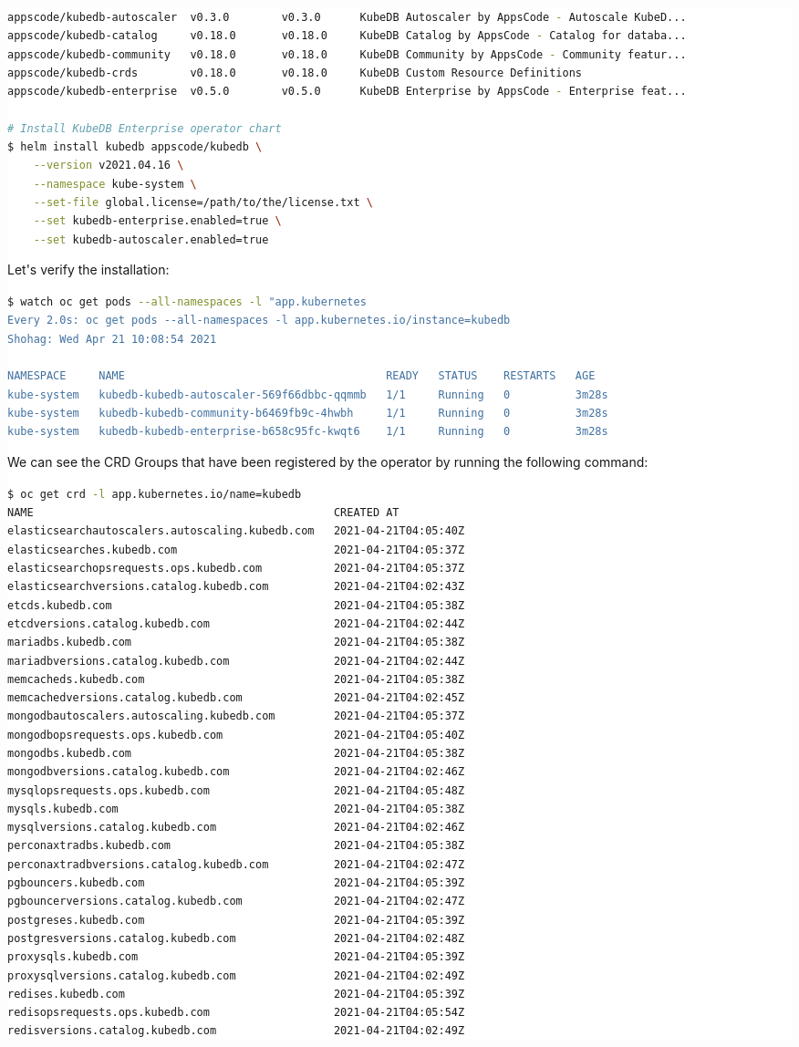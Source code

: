 ```bash
appscode/kubedb-autoscaler  v0.3.0        v0.3.0      KubeDB Autoscaler by AppsCode - Autoscale KubeD...
appscode/kubedb-catalog     v0.18.0       v0.18.0     KubeDB Catalog by AppsCode - Catalog for databa...
appscode/kubedb-community   v0.18.0       v0.18.0     KubeDB Community by AppsCode - Community featur...
appscode/kubedb-crds        v0.18.0       v0.18.0     KubeDB Custom Resource Definitions
appscode/kubedb-enterprise  v0.5.0        v0.5.0      KubeDB Enterprise by AppsCode - Enterprise feat...

# Install KubeDB Enterprise operator chart
$ helm install kubedb appscode/kubedb \
    --version v2021.04.16 \
    --namespace kube-system \
    --set-file global.license=/path/to/the/license.txt \
    --set kubedb-enterprise.enabled=true \
    --set kubedb-autoscaler.enabled=true
```
Let's verify the installation:
```bash
$ watch oc get pods --all-namespaces -l "app.kubernetes
Every 2.0s: oc get pods --all-namespaces -l app.kubernetes.io/instance=kubedb                                                                                                      Shohag: Wed Apr 21 10:08:54 2021

NAMESPACE     NAME                                        READY   STATUS    RESTARTS   AGE
kube-system   kubedb-kubedb-autoscaler-569f66dbbc-qqmmb   1/1     Running   0          3m28s
kube-system   kubedb-kubedb-community-b6469fb9c-4hwbh     1/1     Running   0          3m28s
kube-system   kubedb-kubedb-enterprise-b658c95fc-kwqt6    1/1     Running   0          3m28s

```
We can see the CRD Groups that have been registered by the operator by running the following command:
```bash
$ oc get crd -l app.kubernetes.io/name=kubedb
NAME                                              CREATED AT
elasticsearchautoscalers.autoscaling.kubedb.com   2021-04-21T04:05:40Z
elasticsearches.kubedb.com                        2021-04-21T04:05:37Z
elasticsearchopsrequests.ops.kubedb.com           2021-04-21T04:05:37Z
elasticsearchversions.catalog.kubedb.com          2021-04-21T04:02:43Z
etcds.kubedb.com                                  2021-04-21T04:05:38Z
etcdversions.catalog.kubedb.com                   2021-04-21T04:02:44Z
mariadbs.kubedb.com                               2021-04-21T04:05:38Z
mariadbversions.catalog.kubedb.com                2021-04-21T04:02:44Z
memcacheds.kubedb.com                             2021-04-21T04:05:38Z
memcachedversions.catalog.kubedb.com              2021-04-21T04:02:45Z
mongodbautoscalers.autoscaling.kubedb.com         2021-04-21T04:05:37Z
mongodbopsrequests.ops.kubedb.com                 2021-04-21T04:05:40Z
mongodbs.kubedb.com                               2021-04-21T04:05:38Z
mongodbversions.catalog.kubedb.com                2021-04-21T04:02:46Z
mysqlopsrequests.ops.kubedb.com                   2021-04-21T04:05:48Z
mysqls.kubedb.com                                 2021-04-21T04:05:38Z
mysqlversions.catalog.kubedb.com                  2021-04-21T04:02:46Z
perconaxtradbs.kubedb.com                         2021-04-21T04:05:38Z
perconaxtradbversions.catalog.kubedb.com          2021-04-21T04:02:47Z
pgbouncers.kubedb.com                             2021-04-21T04:05:39Z
pgbouncerversions.catalog.kubedb.com              2021-04-21T04:02:47Z
postgreses.kubedb.com                             2021-04-21T04:05:39Z
postgresversions.catalog.kubedb.com               2021-04-21T04:02:48Z
proxysqls.kubedb.com                              2021-04-21T04:05:39Z
proxysqlversions.catalog.kubedb.com               2021-04-21T04:02:49Z
redises.kubedb.com                                2021-04-21T04:05:39Z
redisopsrequests.ops.kubedb.com                   2021-04-21T04:05:54Z
redisversions.catalog.kubedb.com                  2021-04-21T04:02:49Z
```